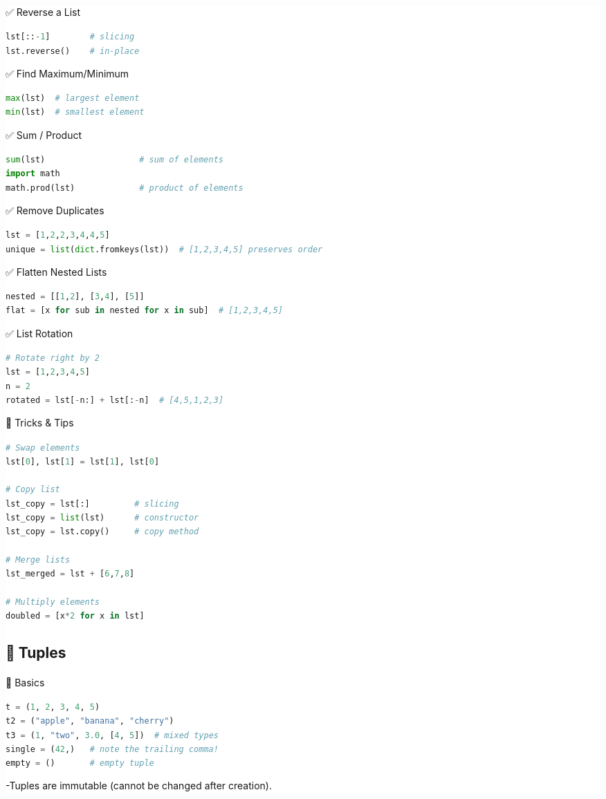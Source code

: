 ✅ Reverse a List
```python
lst[::-1]        # slicing
lst.reverse()    # in-place
```
✅ Find Maximum/Minimum
```python
max(lst)  # largest element
min(lst)  # smallest element
```
✅ Sum / Product
```python
sum(lst)                   # sum of elements
import math
math.prod(lst)             # product of elements
```
✅ Remove Duplicates
```python
lst = [1,2,2,3,4,4,5]
unique = list(dict.fromkeys(lst))  # [1,2,3,4,5] preserves order
```
✅ Flatten Nested Lists
```python
nested = [[1,2], [3,4], [5]]
flat = [x for sub in nested for x in sub]  # [1,2,3,4,5]
```
✅ List Rotation
```python
# Rotate right by 2
lst = [1,2,3,4,5]
n = 2
rotated = lst[-n:] + lst[:-n]  # [4,5,1,2,3]
```
🔹 Tricks & Tips
```python
# Swap elements
lst[0], lst[1] = lst[1], lst[0]

# Copy list
lst_copy = lst[:]         # slicing
lst_copy = list(lst)      # constructor
lst_copy = lst.copy()     # copy method

# Merge lists
lst_merged = lst + [6,7,8]

# Multiply elements
doubled = [x*2 for x in lst]
```
## 📑 Tuples
🔹 Basics
```python
t = (1, 2, 3, 4, 5)
t2 = ("apple", "banana", "cherry")
t3 = (1, "two", 3.0, [4, 5])  # mixed types
single = (42,)   # note the trailing comma!
empty = ()       # empty tuple
```
-Tuples are immutable (cannot be changed after creation).
